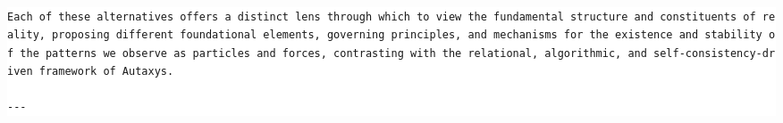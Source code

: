 ```markdown
Each of these alternatives offers a distinct lens through which to view the fundamental structure and constituents of reality, proposing different foundational elements, governing principles, and mechanisms for the existence and stability of the patterns we observe as particles and forces, contrasting with the relational, algorithmic, and self-consistency-driven framework of Autaxys.

---


